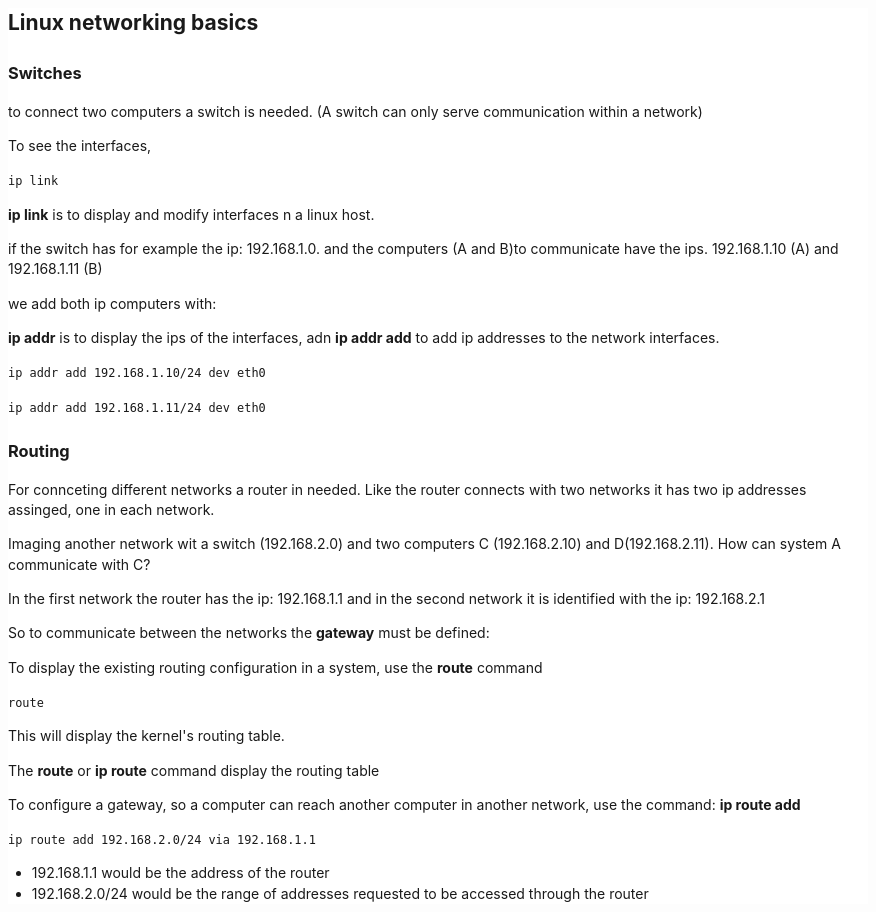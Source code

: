 ## Linux networking basics

### Switches
 to connect two computers a switch is needed. (A switch can only serve communication within a network)
 
 To see the interfaces, 
 
```
ip link
```

**ip link** is to display and modify interfaces n a linux host.

if the switch has for example the ip: 192.168.1.0. and the computers (A and B)to communicate have the ips. 192.168.1.10 (A)  and 192.168.1.11 (B) 

we add both ip computers with:

**ip addr** is to display the ips of the interfaces, adn **ip addr add** to add ip addresses to the network interfaces.

```
ip addr add 192.168.1.10/24 dev eth0
```

```
ip addr add 192.168.1.11/24 dev eth0
```

### Routing

For connceting different networks a router in needed. Like the router connects with two networks it has two ip addresses assinged, one in each network.

Imaging another network wit a switch (192.168.2.0) and two computers C (192.168.2.10) and D(192.168.2.11). How can system A communicate with C?

In the first network the router has the ip: 192.168.1.1 and in the second network it is identified with the ip: 192.168.2.1

So to communicate between the networks the **gateway** must be defined:

To display the existing routing configuration in a system, use the **route** command

```
route
```

This will display the kernel's routing table.

The **route** or **ip route** command display the routing table

To configure a gateway, so a computer can reach another computer in another network, use the command: **ip route add**

```
ip route add 192.168.2.0/24 via 192.168.1.1
```
- 192.168.1.1 would be the address of the router
- 192.168.2.0/24 would be the range of addresses requested to be accessed through the router
